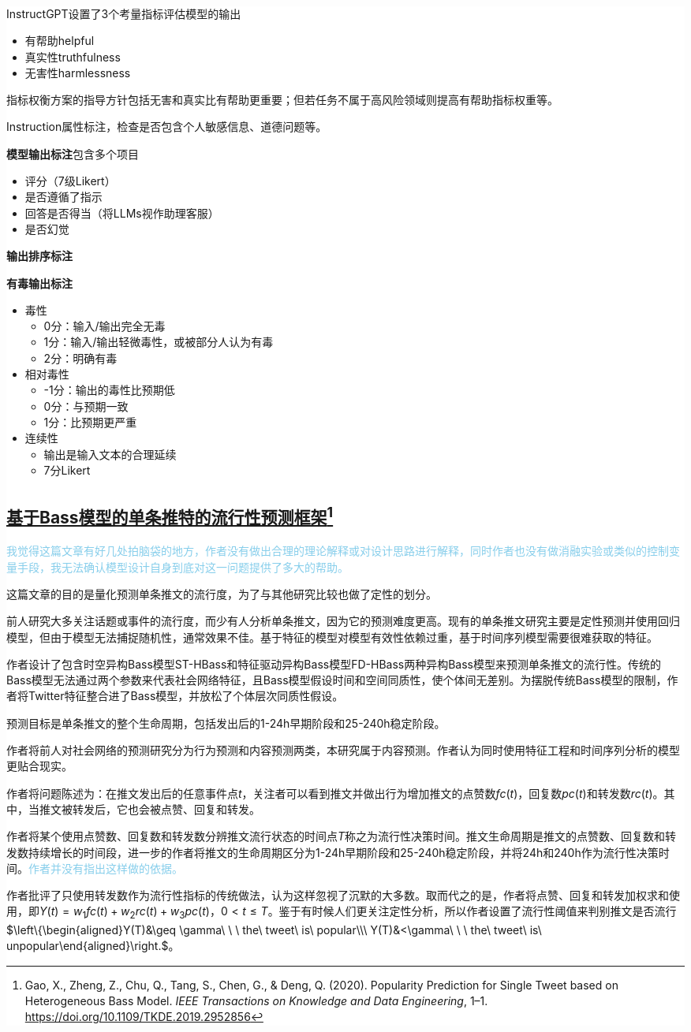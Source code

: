 InstructGPT设置了3个考量指标评估模型的输出

- 有帮助helpful
- 真实性truthfulness
- 无害性harmlessness

指标权衡方案的指导方针包括无害和真实比有帮助更重要；但若任务不属于高风险领域则提高有帮助指标权重等。

Instruction属性标注，检查是否包含个人敏感信息、道德问题等。

**模型输出标注**包含多个项目

- 评分（7级Likert）
- 是否遵循了指示
- 回答是否得当（将LLMs视作助理客服）
- 是否幻觉

**输出排序标注**

**有毒输出标注**

- 毒性
  - 0分：输入/输出完全无毒
  - 1分：输入/输出轻微毒性，或被部分人认为有毒
  - 2分：明确有毒
- 相对毒性
  - -1分：输出的毒性比预期低
  - 0分：与预期一致
  - 1分：比预期更严重
- 连续性
  - 输出是输入文本的合理延续
  - 7分Likert

## [基于Bass模型的单条推特的流行性预测框架](https://mp.weixin.qq.com/s/PZ9kDI_H7DUNXRNqoMVCew)[^2]

<font color=skyblue>我觉得这篇文章有好几处拍脑袋的地方，作者没有做出合理的理论解释或对设计思路进行解释，同时作者也没有做消融实验或类似的控制变量手段，我无法确认模型设计自身到底对这一问题提供了多大的帮助。</font>

这篇文章的目的是量化预测单条推文的流行度，为了与其他研究比较也做了定性的划分。

前人研究大多关注话题或事件的流行度，而少有人分析单条推文，因为它的预测难度更高。现有的单条推文研究主要是定性预测并使用回归模型，但由于模型无法捕捉随机性，通常效果不佳。基于特征的模型对模型有效性依赖过重，基于时间序列模型需要很难获取的特征。

作者设计了包含时空异构Bass模型ST-HBass和特征驱动异构Bass模型FD-HBass两种异构Bass模型来预测单条推文的流行性。传统的Bass模型无法通过两个参数来代表社会网络特征，且Bass模型假设时间和空间同质性，使个体间无差别。为摆脱传统Bass模型的限制，作者将Twitter特征整合进了Bass模型，并放松了个体层次同质性假设。

预测目标是单条推文的整个生命周期，包括发出后的1-24h早期阶段和25-240h稳定阶段。

作者将前人对社会网络的预测研究分为行为预测和内容预测两类，本研究属于内容预测。作者认为同时使用特征工程和时间序列分析的模型更贴合现实。

作者将问题陈述为：在推文发出后的任意事件点$t$，关注者可以看到推文并做出行为增加推文的点赞数$fc(t)$，回复数$pc(t)$和转发数$rc(t)$。其中，当推文被转发后，它也会被点赞、回复和转发。

作者将某个使用点赞数、回复数和转发数分辨推文流行状态的时间点$T$称之为流行性决策时间。推文生命周期是推文的点赞数、回复数和转发数持续增长的时间段，进一步的作者将推文的生命周期区分为1-24h早期阶段和25-240h稳定阶段，并将24h和240h作为流行性决策时间。<font color=skyblue>作者并没有指出这样做的依据。</font>

作者批评了只使用转发数作为流行性指标的传统做法，认为这样忽视了沉默的大多数。取而代之的是，作者将点赞、回复和转发加权求和使用，即$Y(t)=w_1fc(t)+w_2rc(t)+w_3pc(t)，0<t\leq T$。鉴于有时候人们更关注定性分析，所以作者设置了流行性阈值来判别推文是否流行$\left\{\begin{aligned}Y(T)&\geq \gamma\ \ \ the\ tweet\ is\  popular\\\ Y(T)&<\gamma\ \ \ the\ tweet\ is\  unpopular\end{aligned}\right.$。


[^1]: 曾伏娥龚政 &amp; 郭逸鸿. (2023). 数智化新产品开发平台. 营销科学学报, *3*(60–77).
[^2]: Gao, X., Zheng, Z., Chu, Q., Tang, S., Chen, G., & Deng, Q. (2020). Popularity Prediction for Single Tweet based on Heterogeneous Bass Model. *IEEE Transactions on Knowledge and Data Engineering*, 1–1. https://doi.org/10.1109/TKDE.2019.2952856